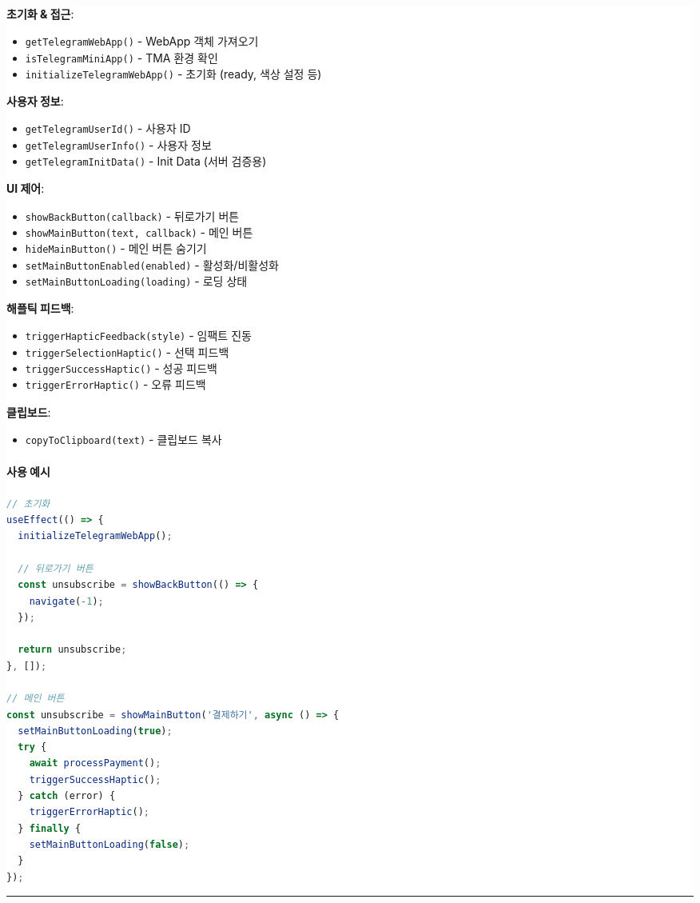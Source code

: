 **초기화 & 접근**:
- `getTelegramWebApp()` - WebApp 객체 가져오기
- `isTelegramMiniApp()` - TMA 환경 확인
- `initializeTelegramWebApp()` - 초기화 (ready, 색상 설정 등)

**사용자 정보**:
- `getTelegramUserId()` - 사용자 ID
- `getTelegramUserInfo()` - 사용자 정보
- `getTelegramInitData()` - Init Data (서버 검증용)

**UI 제어**:
- `showBackButton(callback)` - 뒤로가기 버튼
- `showMainButton(text, callback)` - 메인 버튼
- `hideMainButton()` - 메인 버튼 숨기기
- `setMainButtonEnabled(enabled)` - 활성화/비활성화
- `setMainButtonLoading(loading)` - 로딩 상태

**해플틱 피드백**:
- `triggerHapticFeedback(style)` - 임팩트 진동
- `triggerSelectionHaptic()` - 선택 피드백
- `triggerSuccessHaptic()` - 성공 피드백
- `triggerErrorHaptic()` - 오류 피드백

**클립보드**:
- `copyToClipboard(text)` - 클립보드 복사

#### 사용 예시

```typescript
// 초기화
useEffect(() => {
  initializeTelegramWebApp();
  
  // 뒤로가기 버튼
  const unsubscribe = showBackButton(() => {
    navigate(-1);
  });
  
  return unsubscribe;
}, []);

// 메인 버튼
const unsubscribe = showMainButton('결제하기', async () => {
  setMainButtonLoading(true);
  try {
    await processPayment();
    triggerSuccessHaptic();
  } catch (error) {
    triggerErrorHaptic();
  } finally {
    setMainButtonLoading(false);
  }
});
```

---